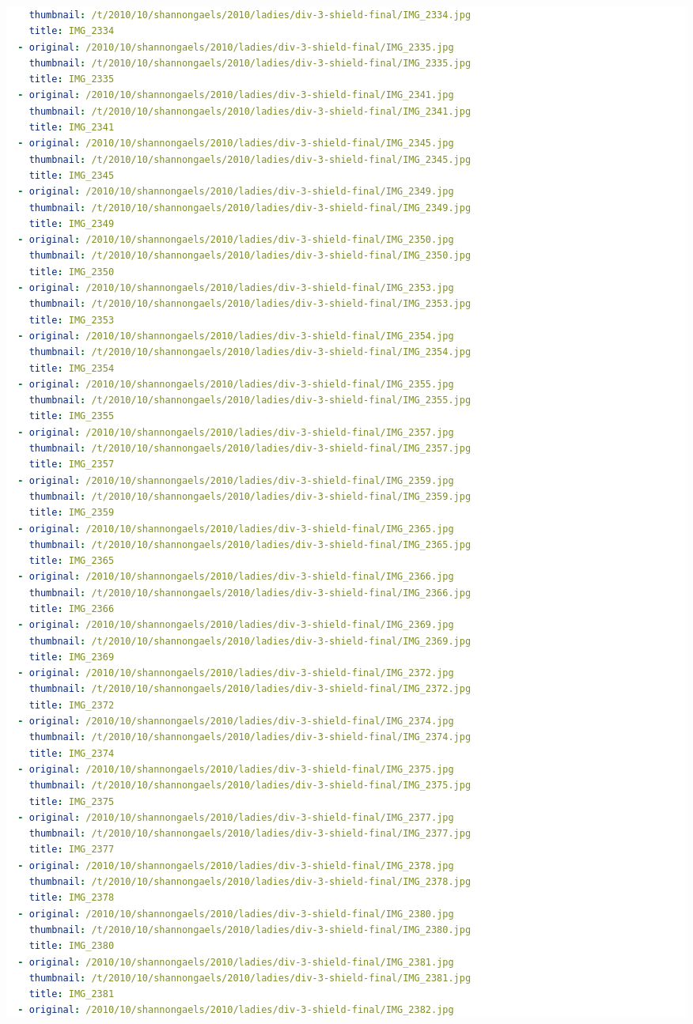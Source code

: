 ```yaml
    thumbnail: /t/2010/10/shannongaels/2010/ladies/div-3-shield-final/IMG_2334.jpg
    title: IMG_2334
  - original: /2010/10/shannongaels/2010/ladies/div-3-shield-final/IMG_2335.jpg
    thumbnail: /t/2010/10/shannongaels/2010/ladies/div-3-shield-final/IMG_2335.jpg
    title: IMG_2335
  - original: /2010/10/shannongaels/2010/ladies/div-3-shield-final/IMG_2341.jpg
    thumbnail: /t/2010/10/shannongaels/2010/ladies/div-3-shield-final/IMG_2341.jpg
    title: IMG_2341
  - original: /2010/10/shannongaels/2010/ladies/div-3-shield-final/IMG_2345.jpg
    thumbnail: /t/2010/10/shannongaels/2010/ladies/div-3-shield-final/IMG_2345.jpg
    title: IMG_2345
  - original: /2010/10/shannongaels/2010/ladies/div-3-shield-final/IMG_2349.jpg
    thumbnail: /t/2010/10/shannongaels/2010/ladies/div-3-shield-final/IMG_2349.jpg
    title: IMG_2349
  - original: /2010/10/shannongaels/2010/ladies/div-3-shield-final/IMG_2350.jpg
    thumbnail: /t/2010/10/shannongaels/2010/ladies/div-3-shield-final/IMG_2350.jpg
    title: IMG_2350
  - original: /2010/10/shannongaels/2010/ladies/div-3-shield-final/IMG_2353.jpg
    thumbnail: /t/2010/10/shannongaels/2010/ladies/div-3-shield-final/IMG_2353.jpg
    title: IMG_2353
  - original: /2010/10/shannongaels/2010/ladies/div-3-shield-final/IMG_2354.jpg
    thumbnail: /t/2010/10/shannongaels/2010/ladies/div-3-shield-final/IMG_2354.jpg
    title: IMG_2354
  - original: /2010/10/shannongaels/2010/ladies/div-3-shield-final/IMG_2355.jpg
    thumbnail: /t/2010/10/shannongaels/2010/ladies/div-3-shield-final/IMG_2355.jpg
    title: IMG_2355
  - original: /2010/10/shannongaels/2010/ladies/div-3-shield-final/IMG_2357.jpg
    thumbnail: /t/2010/10/shannongaels/2010/ladies/div-3-shield-final/IMG_2357.jpg
    title: IMG_2357
  - original: /2010/10/shannongaels/2010/ladies/div-3-shield-final/IMG_2359.jpg
    thumbnail: /t/2010/10/shannongaels/2010/ladies/div-3-shield-final/IMG_2359.jpg
    title: IMG_2359
  - original: /2010/10/shannongaels/2010/ladies/div-3-shield-final/IMG_2365.jpg
    thumbnail: /t/2010/10/shannongaels/2010/ladies/div-3-shield-final/IMG_2365.jpg
    title: IMG_2365
  - original: /2010/10/shannongaels/2010/ladies/div-3-shield-final/IMG_2366.jpg
    thumbnail: /t/2010/10/shannongaels/2010/ladies/div-3-shield-final/IMG_2366.jpg
    title: IMG_2366
  - original: /2010/10/shannongaels/2010/ladies/div-3-shield-final/IMG_2369.jpg
    thumbnail: /t/2010/10/shannongaels/2010/ladies/div-3-shield-final/IMG_2369.jpg
    title: IMG_2369
  - original: /2010/10/shannongaels/2010/ladies/div-3-shield-final/IMG_2372.jpg
    thumbnail: /t/2010/10/shannongaels/2010/ladies/div-3-shield-final/IMG_2372.jpg
    title: IMG_2372
  - original: /2010/10/shannongaels/2010/ladies/div-3-shield-final/IMG_2374.jpg
    thumbnail: /t/2010/10/shannongaels/2010/ladies/div-3-shield-final/IMG_2374.jpg
    title: IMG_2374
  - original: /2010/10/shannongaels/2010/ladies/div-3-shield-final/IMG_2375.jpg
    thumbnail: /t/2010/10/shannongaels/2010/ladies/div-3-shield-final/IMG_2375.jpg
    title: IMG_2375
  - original: /2010/10/shannongaels/2010/ladies/div-3-shield-final/IMG_2377.jpg
    thumbnail: /t/2010/10/shannongaels/2010/ladies/div-3-shield-final/IMG_2377.jpg
    title: IMG_2377
  - original: /2010/10/shannongaels/2010/ladies/div-3-shield-final/IMG_2378.jpg
    thumbnail: /t/2010/10/shannongaels/2010/ladies/div-3-shield-final/IMG_2378.jpg
    title: IMG_2378
  - original: /2010/10/shannongaels/2010/ladies/div-3-shield-final/IMG_2380.jpg
    thumbnail: /t/2010/10/shannongaels/2010/ladies/div-3-shield-final/IMG_2380.jpg
    title: IMG_2380
  - original: /2010/10/shannongaels/2010/ladies/div-3-shield-final/IMG_2381.jpg
    thumbnail: /t/2010/10/shannongaels/2010/ladies/div-3-shield-final/IMG_2381.jpg
    title: IMG_2381
  - original: /2010/10/shannongaels/2010/ladies/div-3-shield-final/IMG_2382.jpg
```
